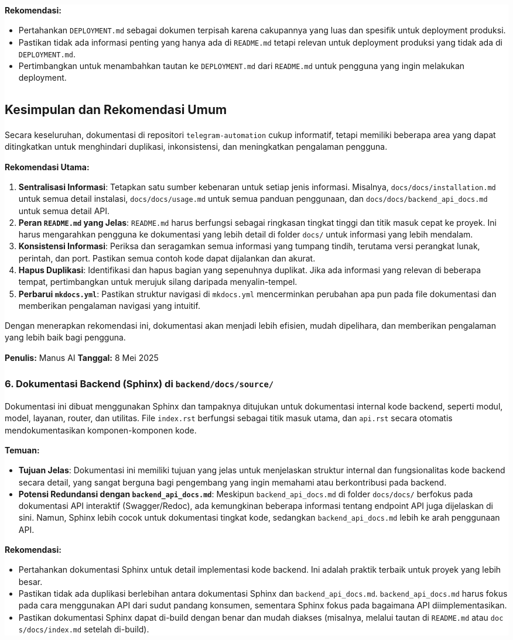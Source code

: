 **Rekomendasi:**
- Pertahankan `DEPLOYMENT.md` sebagai dokumen terpisah karena cakupannya yang luas dan spesifik untuk deployment produksi.
- Pastikan tidak ada informasi penting yang hanya ada di `README.md` tetapi relevan untuk deployment produksi yang tidak ada di `DEPLOYMENT.md`.
- Pertimbangkan untuk menambahkan tautan ke `DEPLOYMENT.md` dari `README.md` untuk pengguna yang ingin melakukan deployment.

## Kesimpulan dan Rekomendasi Umum

Secara keseluruhan, dokumentasi di repositori `telegram-automation` cukup informatif, tetapi memiliki beberapa area yang dapat ditingkatkan untuk menghindari duplikasi, inkonsistensi, dan meningkatkan pengalaman pengguna.

**Rekomendasi Utama:**

1.  **Sentralisasi Informasi**: Tetapkan satu sumber kebenaran untuk setiap jenis informasi. Misalnya, `docs/docs/installation.md` untuk semua detail instalasi, `docs/docs/usage.md` untuk semua panduan penggunaan, dan `docs/docs/backend_api_docs.md` untuk semua detail API.
2.  **Peran `README.md` yang Jelas**: `README.md` harus berfungsi sebagai ringkasan tingkat tinggi dan titik masuk cepat ke proyek. Ini harus mengarahkan pengguna ke dokumentasi yang lebih detail di folder `docs/` untuk informasi yang lebih mendalam.
3.  **Konsistensi Informasi**: Periksa dan seragamkan semua informasi yang tumpang tindih, terutama versi perangkat lunak, perintah, dan port. Pastikan semua contoh kode dapat dijalankan dan akurat.
4.  **Hapus Duplikasi**: Identifikasi dan hapus bagian yang sepenuhnya duplikat. Jika ada informasi yang relevan di beberapa tempat, pertimbangkan untuk merujuk silang daripada menyalin-tempel.
5.  **Perbarui `mkdocs.yml`**: Pastikan struktur navigasi di `mkdocs.yml` mencerminkan perubahan apa pun pada file dokumentasi dan memberikan pengalaman navigasi yang intuitif.

Dengan menerapkan rekomendasi ini, dokumentasi akan menjadi lebih efisien, mudah dipelihara, dan memberikan pengalaman yang lebih baik bagi pengguna.

**Penulis:** Manus AI
**Tanggal:** 8 Mei 2025




### 6. Dokumentasi Backend (Sphinx) di `backend/docs/source/`

Dokumentasi ini dibuat menggunakan Sphinx dan tampaknya ditujukan untuk dokumentasi internal kode backend, seperti modul, model, layanan, router, dan utilitas. File `index.rst` berfungsi sebagai titik masuk utama, dan `api.rst` secara otomatis mendokumentasikan komponen-komponen kode.

**Temuan:**
- **Tujuan Jelas**: Dokumentasi ini memiliki tujuan yang jelas untuk menjelaskan struktur internal dan fungsionalitas kode backend secara detail, yang sangat berguna bagi pengembang yang ingin memahami atau berkontribusi pada backend.
- **Potensi Redundansi dengan `backend_api_docs.md`**: Meskipun `backend_api_docs.md` di folder `docs/docs/` berfokus pada dokumentasi API interaktif (Swagger/Redoc), ada kemungkinan beberapa informasi tentang endpoint API juga dijelaskan di sini. Namun, Sphinx lebih cocok untuk dokumentasi tingkat kode, sedangkan `backend_api_docs.md` lebih ke arah penggunaan API.

**Rekomendasi:**
- Pertahankan dokumentasi Sphinx untuk detail implementasi kode backend. Ini adalah praktik terbaik untuk proyek yang lebih besar.
- Pastikan tidak ada duplikasi berlebihan antara dokumentasi Sphinx dan `backend_api_docs.md`. `backend_api_docs.md` harus fokus pada cara menggunakan API dari sudut pandang konsumen, sementara Sphinx fokus pada bagaimana API diimplementasikan.
- Pastikan dokumentasi Sphinx dapat di-build dengan benar dan mudah diakses (misalnya, melalui tautan di `README.md` atau `docs/docs/index.md` setelah di-build).
